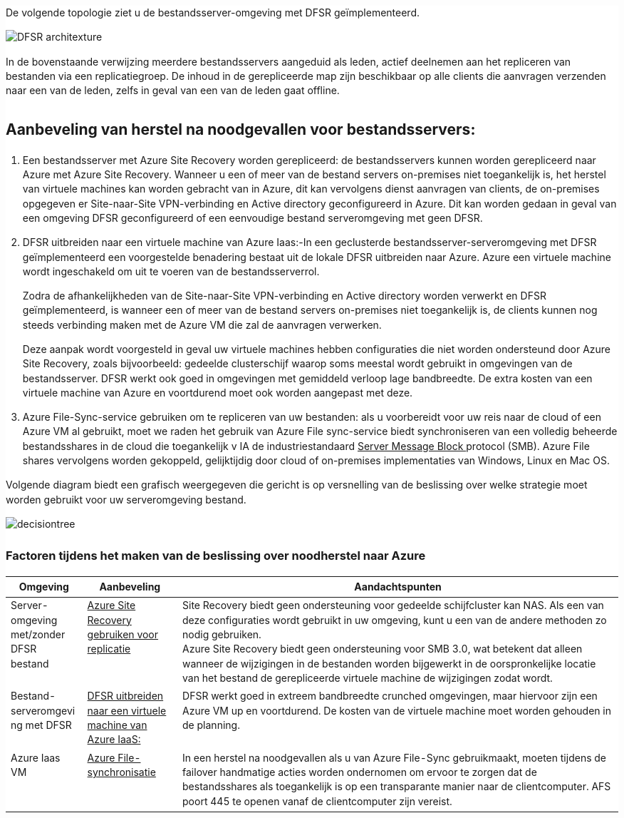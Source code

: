 De volgende topologie ziet u de bestandsserver-omgeving met DFSR geïmplementeerd.
                
![DFSR architexture](media/site-recovery-file-server/dfsr-architecture.JPG)

In de bovenstaande verwijzing meerdere bestandsservers aangeduid als leden, actief deelnemen aan het repliceren van bestanden via een replicatiegroep. De inhoud in de gerepliceerde map zijn beschikbaar op alle clients die aanvragen verzenden naar een van de leden, zelfs in geval van een van de leden gaat offline.

## <a name="disaster-recovery-recommendation-for-file-servers"></a>Aanbeveling van herstel na noodgevallen voor bestandsservers:

1.  Een bestandsserver met Azure Site Recovery worden gerepliceerd: de bestandsservers kunnen worden gerepliceerd naar Azure met Azure Site Recovery. Wanneer u een of meer van de bestand servers on-premises niet toegankelijk is, het herstel van virtuele machines kan worden gebracht van in Azure, dit kan vervolgens dienst aanvragen van clients, de on-premises opgegeven er Site-naar-Site VPN-verbinding en Active directory geconfigureerd in Azure. Dit kan worden gedaan in geval van een omgeving DFSR geconfigureerd of een eenvoudige bestand serveromgeving met geen DFSR. 

2.  DFSR uitbreiden naar een virtuele machine van Azure Iaas:-In een geclusterde bestandsserver-serveromgeving met DFSR geïmplementeerd een voorgestelde benadering bestaat uit de lokale DFSR uitbreiden naar Azure. Azure een virtuele machine wordt ingeschakeld om uit te voeren van de bestandsserverrol. 

    Zodra de afhankelijkheden van de Site-naar-Site VPN-verbinding en Active directory worden verwerkt en DFSR geïmplementeerd, is wanneer een of meer van de bestand servers on-premises niet toegankelijk is, de clients kunnen nog steeds verbinding maken met de Azure VM die zal de aanvragen verwerken.

    Deze aanpak wordt voorgesteld in geval uw virtuele machines hebben configuraties die niet worden ondersteund door Azure Site Recovery, zoals bijvoorbeeld: gedeelde clusterschijf waarop soms meestal wordt gebruikt in omgevingen van de bestandsserver.  DFSR werkt ook goed in omgevingen met gemiddeld verloop lage bandbreedte. De extra kosten van een virtuele machine van Azure en voortdurend moet ook worden aangepast met deze.  

3.  Azure File-Sync-service gebruiken om te repliceren van uw bestanden: als u voorbereidt voor uw reis naar de cloud of een Azure VM al gebruikt, moet we raden het gebruik van Azure File sync-service biedt synchroniseren van een volledig beheerde bestandsshares in de cloud die toegankelijk v IA de industriestandaard [Server Message Block ](https://msdn.microsoft.com/library/windows/desktop/aa365233.aspx)protocol (SMB). Azure File shares vervolgens worden gekoppeld, gelijktijdig door cloud of on-premises implementaties van Windows, Linux en Mac OS. 

Volgende diagram biedt een grafisch weergegeven die gericht is op versnelling van de beslissing over welke strategie moet worden gebruikt voor uw serveromgeving bestand.

![decisiontree](media/site-recovery-file-server/decisiontree.png)


### <a name="factors-to-consider-while-making-decision-of-disaster-recovery-to-azure"></a>Factoren tijdens het maken van de beslissing over noodherstel naar Azure

|Omgeving  |Aanbeveling  |Aandachtspunten |
|---------|---------|---------|
|Server-omgeving met/zonder DFSR bestand|   [Azure Site Recovery gebruiken voor replicatie](#replicate-an-onpremises-file-servers-using-azure-site-recovery)   |    Site Recovery biedt geen ondersteuning voor gedeelde schijfcluster kan NAS. Als een van deze configuraties wordt gebruikt in uw omgeving, kunt u een van de andere methoden zo nodig gebruiken. <br> Azure Site Recovery biedt geen ondersteuning voor SMB 3.0, wat betekent dat alleen wanneer de wijzigingen in de bestanden worden bijgewerkt in de oorspronkelijke locatie van het bestand de gerepliceerde virtuele machine de wijzigingen zodat wordt.
|Bestand-serveromgeving met DFSR     |  [DFSR uitbreiden naar een virtuele machine van Azure IaaS:](#extend-dfsr-to-an-azure-iaas-virtual-machine)  |     DFSR werkt goed in extreem bandbreedte crunched omgevingen, maar hiervoor zijn een Azure VM up en voortdurend. De kosten van de virtuele machine moet worden gehouden in de planning.         |
|Azure Iaas VM     |     [Azure File-synchronisatie](#use-azure-file-sync-service-to-replicate-your-files)   |     In een herstel na noodgevallen als u van Azure File-Sync gebruikmaakt, moeten tijdens de failover handmatige acties worden ondernomen om ervoor te zorgen dat de bestandsshares als toegankelijk is op een transparante manier naar de clientcomputer. AFS poort 445 te openen vanaf de clientcomputer zijn vereist.     |
